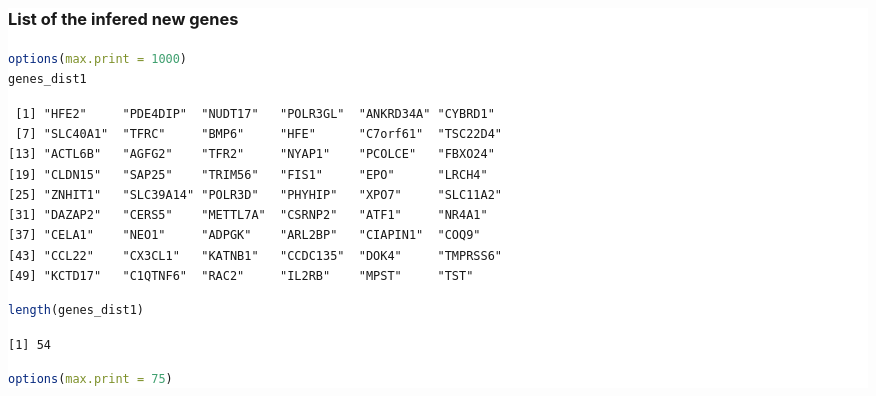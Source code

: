 
### List of the infered new genes


```{.r .badCode}
options(max.print = 1000)
genes_dist1
```

```
 [1] "HFE2"     "PDE4DIP"  "NUDT17"   "POLR3GL"  "ANKRD34A" "CYBRD1"  
 [7] "SLC40A1"  "TFRC"     "BMP6"     "HFE"      "C7orf61"  "TSC22D4" 
[13] "ACTL6B"   "AGFG2"    "TFR2"     "NYAP1"    "PCOLCE"   "FBXO24"  
[19] "CLDN15"   "SAP25"    "TRIM56"   "FIS1"     "EPO"      "LRCH4"   
[25] "ZNHIT1"   "SLC39A14" "POLR3D"   "PHYHIP"   "XPO7"     "SLC11A2" 
[31] "DAZAP2"   "CERS5"    "METTL7A"  "CSRNP2"   "ATF1"     "NR4A1"   
[37] "CELA1"    "NEO1"     "ADPGK"    "ARL2BP"   "CIAPIN1"  "COQ9"    
[43] "CCL22"    "CX3CL1"   "KATNB1"   "CCDC135"  "DOK4"     "TMPRSS6" 
[49] "KCTD17"   "C1QTNF6"  "RAC2"     "IL2RB"    "MPST"     "TST"     
```

```{.r .badCode}
length(genes_dist1)
```

```
[1] 54
```

```{.r .badCode}
options(max.print = 75)
```

